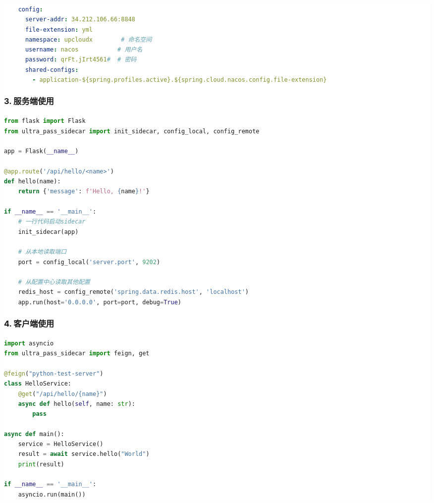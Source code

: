 ```yaml
    config:
      server-addr: 34.212.106.66:8848
      file-extension: yml
      namespace: upcloudx        # 命名空间
      username: nacos           # 用户名
      password: qrFt.jIrt4561#  # 密码
      shared-configs:
        - application-${spring.profiles.active}.${spring.cloud.nacos.config.file-extension}
```

### 3. 服务端使用

```python
from flask import Flask
from ultra_pass_sidecar import init_sidecar, config_local, config_remote

app = Flask(__name__)

@app.route('/api/hello/<name>')
def hello(name):
    return {'message': f'Hello, {name}!'}

if __name__ == '__main__':
    # 一行代码启动sidecar
    init_sidecar(app) 
    
    # 从本地读取端口
    port = config_local('server.port', 9202)
    
    # 从配置中心读取其他配置
    redis_host = config_remote('spring.data.redis.host', 'localhost')
    app.run(host='0.0.0.0', port=port, debug=True)
```

### 4. 客户端使用

```python
import asyncio
from ultra_pass_sidecar import feign, get

@feign("python-test-server")
class HelloService:
    @get("/api/hello/{name}")
    async def hello(self, name: str):
        pass

async def main():
    service = HelloService()
    result = await service.hello("World")
    print(result)

if __name__ == '__main__':
    asyncio.run(main())
```

